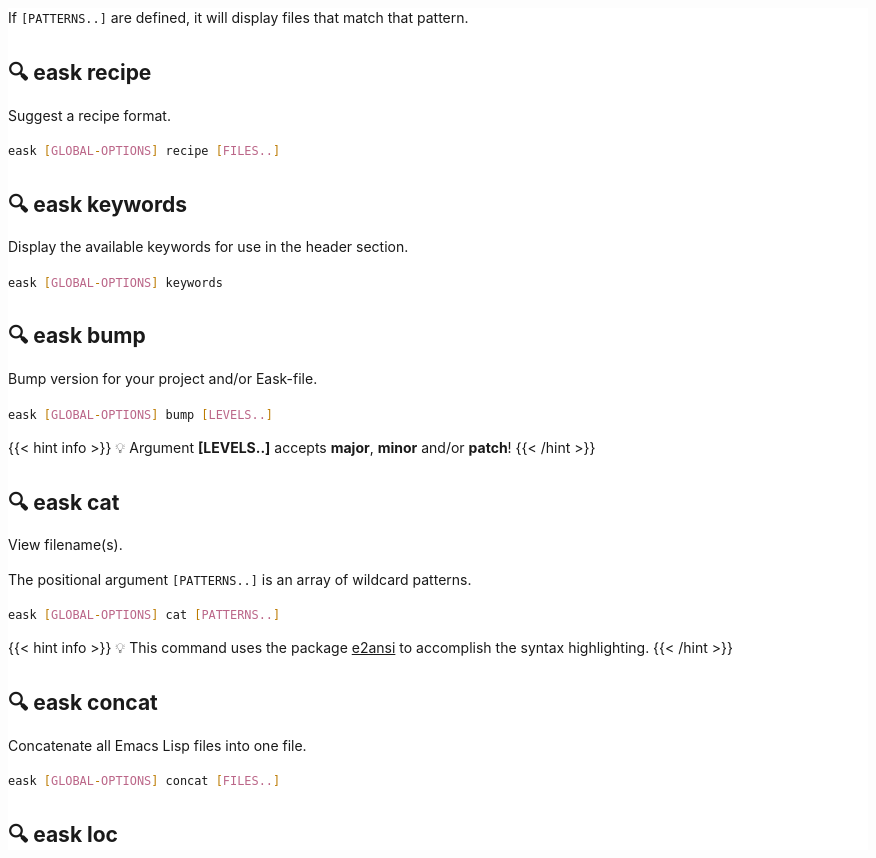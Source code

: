If `[PATTERNS..]` are defined, it will display files that match that pattern.

## 🔍 eask recipe

Suggest a recipe format.

```sh
eask [GLOBAL-OPTIONS] recipe [FILES..]
```

## 🔍 eask keywords

Display the available keywords for use in the header section.

```sh
eask [GLOBAL-OPTIONS] keywords
```

## 🔍 eask bump

Bump version for your project and/or Eask-file.

```sh
eask [GLOBAL-OPTIONS] bump [LEVELS..]
```

{{< hint info >}}
💡 Argument **[LEVELS..]** accepts **major**, **minor** and/or **patch**!
{{< /hint >}}

## 🔍 eask cat

View filename(s).

The positional argument `[PATTERNS..]` is an array of wildcard patterns.

```sh
eask [GLOBAL-OPTIONS] cat [PATTERNS..]
```

{{< hint info >}}
💡 This command uses the package [e2ansi](https://github.com/Lindydancer/e2ansi)
to accomplish the syntax highlighting.
{{< /hint >}}

## 🔍 eask concat

Concatenate all Emacs Lisp files into one file.

```sh
eask [GLOBAL-OPTIONS] concat [FILES..]
```

## 🔍 eask loc


[Cask]: https://github.com/cask/cask
[Eldev]: https://emacs-eldev.github.io/eldev/
[Keg]: https://github.com/conao3/keg.el
[CircleCI]: https://circleci.com/
[GitHub Actions]: https://github.com/features/actions
[GitLab Runner]: https://docs.gitlab.com/runner/
[Travis CI]: https://www.travis-ci.com/
[ert]: https://www.gnu.org/software/emacs/manual/html_node/ert/
[ert-runner]: https://github.com/rejeep/ert-runner.el
[buttercup]: https://github.com/jorgenschaefer/emacs-buttercup
[ecukes]: https://github.com/ecukes/ecukes
[melpazoid]: https://github.com/riscy/melpazoid
[elisp-autofmt]: https://codeberg.org/ideasman42/emacs-elisp-autofmt
[elfmt]: https://github.com/riscy/elfmt
